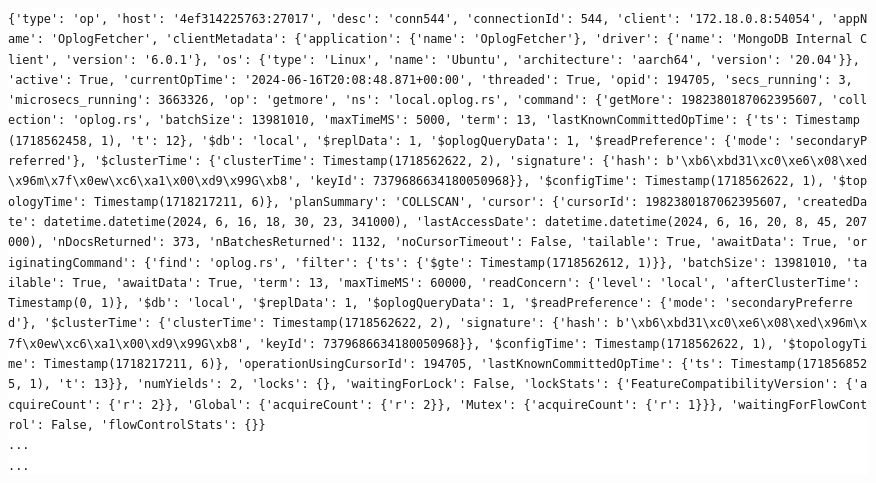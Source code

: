 ```
{'type': 'op', 'host': '4ef314225763:27017', 'desc': 'conn544', 'connectionId': 544, 'client': '172.18.0.8:54054', 'appName': 'OplogFetcher', 'clientMetadata': {'application': {'name': 'OplogFetcher'}, 'driver': {'name': 'MongoDB Internal Client', 'version': '6.0.1'}, 'os': {'type': 'Linux', 'name': 'Ubuntu', 'architecture': 'aarch64', 'version': '20.04'}}, 'active': True, 'currentOpTime': '2024-06-16T20:08:48.871+00:00', 'threaded': True, 'opid': 194705, 'secs_running': 3, 'microsecs_running': 3663326, 'op': 'getmore', 'ns': 'local.oplog.rs', 'command': {'getMore': 1982380187062395607, 'collection': 'oplog.rs', 'batchSize': 13981010, 'maxTimeMS': 5000, 'term': 13, 'lastKnownCommittedOpTime': {'ts': Timestamp(1718562458, 1), 't': 12}, '$db': 'local', '$replData': 1, '$oplogQueryData': 1, '$readPreference': {'mode': 'secondaryPreferred'}, '$clusterTime': {'clusterTime': Timestamp(1718562622, 2), 'signature': {'hash': b'\xb6\xbd31\xc0\xe6\x08\xed\x96m\x7f\x0ew\xc6\xa1\x00\xd9\x99G\xb8', 'keyId': 7379686634180050968}}, '$configTime': Timestamp(1718562622, 1), '$topologyTime': Timestamp(1718217211, 6)}, 'planSummary': 'COLLSCAN', 'cursor': {'cursorId': 1982380187062395607, 'createdDate': datetime.datetime(2024, 6, 16, 18, 30, 23, 341000), 'lastAccessDate': datetime.datetime(2024, 6, 16, 20, 8, 45, 207000), 'nDocsReturned': 373, 'nBatchesReturned': 1132, 'noCursorTimeout': False, 'tailable': True, 'awaitData': True, 'originatingCommand': {'find': 'oplog.rs', 'filter': {'ts': {'$gte': Timestamp(1718562612, 1)}}, 'batchSize': 13981010, 'tailable': True, 'awaitData': True, 'term': 13, 'maxTimeMS': 60000, 'readConcern': {'level': 'local', 'afterClusterTime': Timestamp(0, 1)}, '$db': 'local', '$replData': 1, '$oplogQueryData': 1, '$readPreference': {'mode': 'secondaryPreferred'}, '$clusterTime': {'clusterTime': Timestamp(1718562622, 2), 'signature': {'hash': b'\xb6\xbd31\xc0\xe6\x08\xed\x96m\x7f\x0ew\xc6\xa1\x00\xd9\x99G\xb8', 'keyId': 7379686634180050968}}, '$configTime': Timestamp(1718562622, 1), '$topologyTime': Timestamp(1718217211, 6)}, 'operationUsingCursorId': 194705, 'lastKnownCommittedOpTime': {'ts': Timestamp(1718568525, 1), 't': 13}}, 'numYields': 2, 'locks': {}, 'waitingForLock': False, 'lockStats': {'FeatureCompatibilityVersion': {'acquireCount': {'r': 2}}, 'Global': {'acquireCount': {'r': 2}}, 'Mutex': {'acquireCount': {'r': 1}}}, 'waitingForFlowControl': False, 'flowControlStats': {}}
...
...

```
